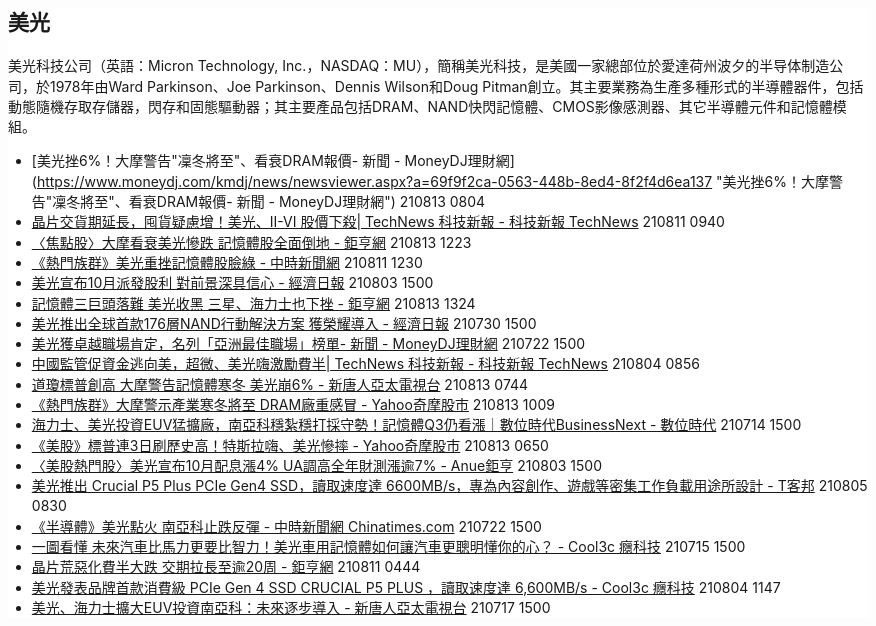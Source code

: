 ## 美光

美光科技公司（英語：Micron Technology, Inc.，NASDAQ：MU），簡稱美光科技，是美國一家總部位於愛達荷州波夕的半导体制造公司，於1978年由Ward Parkinson、Joe Parkinson、Dennis Wilson和Doug Pitman創立。其主要業務為生產多種形式的半導體器件，包括動態隨機存取存儲器，閃存和固態驅動器；其主要產品包括DRAM、NAND快閃記憶體、CMOS影像感測器、其它半導體元件和記憶體模組。
- [美光挫6%！大摩警告"凜冬將至"、看衰DRAM報價- 新聞 - MoneyDJ理財網](https://www.moneydj.com/kmdj/news/newsviewer.aspx?a=69f9f2ca-0563-448b-8ed4-8f2f4d6ea137 "美光挫6%！大摩警告"凜冬將至"、看衰DRAM報價- 新聞 - MoneyDJ理財網") 210813 0804
- [晶片交貨期延長，囤貨疑慮增！美光、II-VI 股價下殺| TechNews 科技新報 - 科技新報 TechNews](https://finance.technews.tw/2021/08/11/micron-technology-ii-vi/ "晶片交貨期延長，囤貨疑慮增！美光、II-VI 股價下殺| TechNews 科技新報 - 科技新報 TechNews") 210811 0940
- [〈焦點股〉大摩看衰美光慘跌 記憶體股全面倒地 - 鉅亨網](https://m.cnyes.com/news/id/4703153?exp=a "〈焦點股〉大摩看衰美光慘跌 記憶體股全面倒地 - 鉅亨網") 210813 1223
- [《熱門族群》美光重挫記憶體股臉綠 - 中時新聞網](https://wantrich.chinatimes.com/news/20210811S434126 "《熱門族群》美光重挫記憶體股臉綠 - 中時新聞網") 210811 1230
- [美光宣布10月派發股利 對前景深具信心 - 經濟日報](https://money.udn.com/money/story/5599/5646038 "美光宣布10月派發股利 對前景深具信心 - 經濟日報") 210803 1500
- [記憶體三巨頭落難 美光收黑 三星、海力士也下挫 - 鉅亨網](https://news.cnyes.com/news/id/4703171?exp=a "記憶體三巨頭落難 美光收黑 三星、海力士也下挫 - 鉅亨網") 210813 1324
- [美光推出全球首款176層NAND行動解決方案 獲榮耀導入 - 經濟日報](https://money.udn.com/money/story/5612/5638753 "美光推出全球首款176層NAND行動解決方案 獲榮耀導入 - 經濟日報") 210730 1500
- [美光獲卓越職場肯定，名列「亞洲最佳職場」榜單- 新聞 - MoneyDJ理財網](https://www.moneydj.com/kmdj/news/newsviewer.aspx?a=43ce0f10-15cf-423e-9eab-5bb078711e4e "美光獲卓越職場肯定，名列「亞洲最佳職場」榜單- 新聞 - MoneyDJ理財網") 210722 1500
- [中國監管促資金逃向美，超微、美光嗨激勵費半| TechNews 科技新報 - 科技新報 TechNews](https://finance.technews.tw/2021/08/04/us-stocks-august-3/ "中國監管促資金逃向美，超微、美光嗨激勵費半| TechNews 科技新報 - 科技新報 TechNews") 210804 0856
- [道瓊標普創高 大摩警告記憶體寒冬 美光崩6% - 新唐人亞太電視台](https://www.ntdtv.com.tw/b5/20210813/video/301389.html "道瓊標普創高 大摩警告記憶體寒冬 美光崩6% - 新唐人亞太電視台") 210813 0744
- [《熱門族群》大摩警示產業寒冬將至 DRAM廠重感冒 - Yahoo奇摩股市](https://tw.stock.yahoo.com/news/%E7%86%B1%E9%96%80%E6%97%8F%E7%BE%A4-%E5%A4%A7%E6%91%A9%E8%AD%A6%E7%A4%BA%E7%94%A2%E6%A5%AD%E5%AF%92%E5%86%AC%E5%B0%87%E8%87%B3-dram%E5%BB%A0%E9%87%8D%E6%84%9F%E5%86%92-020905593.html "《熱門族群》大摩警示產業寒冬將至 DRAM廠重感冒 - Yahoo奇摩股市") 210813 1009
- [海力士、美光投資EUV猛擴廠，南亞科穩紮穩打採守勢！記憶體Q3仍看漲｜數位時代BusinessNext - 數位時代](https://www.bnext.com.tw/article/63868/dram-memory-ddr3-ddr4 "海力士、美光投資EUV猛擴廠，南亞科穩紮穩打採守勢！記憶體Q3仍看漲｜數位時代BusinessNext - 數位時代") 210714 1500
- [《美股》標普連3日刷歷史高！特斯拉嗨、美光慘摔 - Yahoo奇摩股市](https://tw.stock.yahoo.com/news/%E7%BE%8E%E8%82%A1-%E6%A8%99%E6%99%AE%E9%80%A33%E6%97%A5%E5%88%B7%E6%AD%B7%E5%8F%B2%E9%AB%98-%E7%89%B9%E6%96%AF%E6%8B%89%E5%97%A8-%E7%BE%8E%E5%85%89%E6%85%98%E6%91%94-225000192.html "《美股》標普連3日刷歷史高！特斯拉嗨、美光慘摔 - Yahoo奇摩股市") 210813 0650
- [〈美股熱門股〉美光宣布10月配息漲4% UA調高全年財測漲逾7% - Anue鉅亨](https://news.cnyes.com/news/id/4693399 "〈美股熱門股〉美光宣布10月配息漲4% UA調高全年財測漲逾7% - Anue鉅亨") 210803 1500
- [美光推出 Crucial P5 Plus PCIe Gen4 SSD，讀取速度達 6600MB/s，專為內容創作、遊戲等密集工作負載用途所設計 - T客邦](https://www.techbang.com/posts/88929-micron-cucial-p5-plus-pcie-gen4-ssd-gaming "美光推出 Crucial P5 Plus PCIe Gen4 SSD，讀取速度達 6600MB/s，專為內容創作、遊戲等密集工作負載用途所設計 - T客邦") 210805 0830
- [《半導體》美光點火 南亞科止跌反彈 - 中時新聞網 Chinatimes.com](https://www.chinatimes.com/realtimenews/20210722001931-260410 "《半導體》美光點火 南亞科止跌反彈 - 中時新聞網 Chinatimes.com") 210722 1500
- [一圖看懂 未來汽車比馬力更要比智力！美光車用記憶體如何讓汽車更聰明懂你的心？ - Cool3c 癮科技](https://www.cool3c.com/article/162818 "一圖看懂 未來汽車比馬力更要比智力！美光車用記憶體如何讓汽車更聰明懂你的心？ - Cool3c 癮科技") 210715 1500
- [晶片荒惡化費半大跌 交期拉長至逾20周 - 鉅亨網](https://news.cnyes.com/news/id/4700195 "晶片荒惡化費半大跌 交期拉長至逾20周 - 鉅亨網") 210811 0444
- [美光發表品牌首款消費級 PCIe Gen 4 SSD CRUCIAL P5 PLUS ，讀取速度達 6,600MB/s - Cool3c 癮科技](https://www.cool3c.com/article/163762 "美光發表品牌首款消費級 PCIe Gen 4 SSD CRUCIAL P5 PLUS ，讀取速度達 6,600MB/s - Cool3c 癮科技") 210804 1147
- [美光、海力士擴大EUV投資南亞科：未來逐步導入 - 新唐人亞太電視台](https://www.ntdtv.com.tw/b5/20210717/video/299481.html?%E7%BE%8E%E5%85%89%E3%80%81%E6%B5%B7%E5%8A%9B%E5%A3%AB%E6%93%B4%E5%A4%A7EUV%E6%8A%95%E8%B3%87%20%E5%8D%97%E4%BA%9E%E7%A7%91%EF%BC%9A%E6%9C%AA%E4%BE%86%E9%80%90%E6%AD%A5%E5%B0%8E%E5%85%A5 "美光、海力士擴大EUV投資南亞科：未來逐步導入 - 新唐人亞太電視台") 210717 1500
